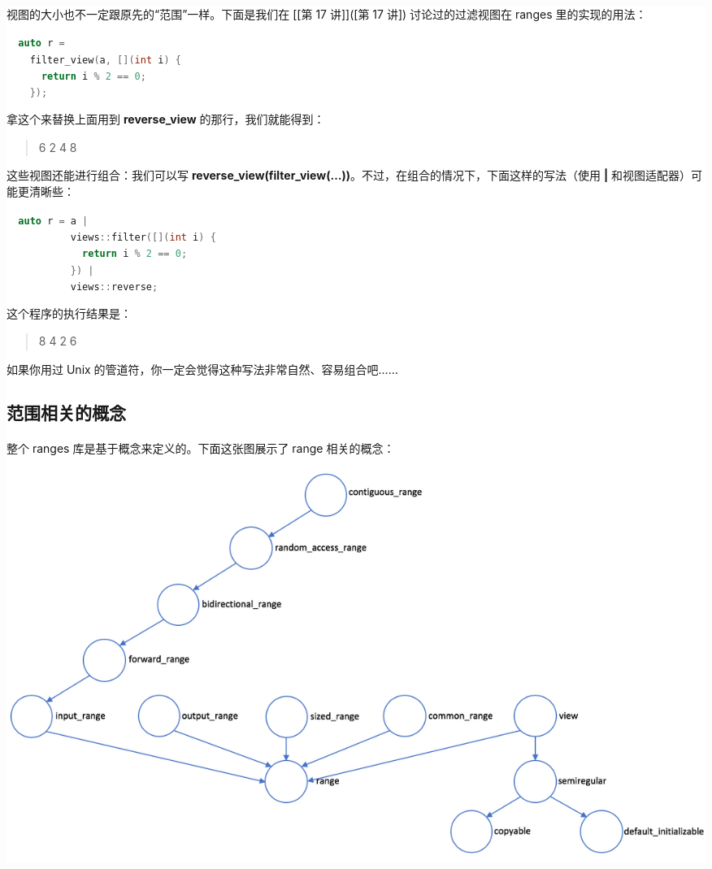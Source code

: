 视图的大小也不一定跟原先的“范围”一样。下面是我们在 [[第 17 讲]]([第 17 讲]) 讨论过的过滤视图在 ranges 里的实现的用法：

```cpp
  auto r =
    filter_view(a, [](int i) {
      return i % 2 == 0;
    });
```

拿这个来替换上面用到 **reverse_view** 的那行，我们就能得到：

> 6 2 4 8
> 


这些视图还能进行组合：我们可以写 **reverse_view(filter_view(…))**。不过，在组合的情况下，下面这样的写法（使用 **|** 和视图适配器）可能更清晰些：

```cpp
  auto r = a |
           views::filter([](int i) {
             return i % 2 == 0;
           }) |
           views::reverse;
```

这个程序的执行结果是：

> 8 4 2 6
> 


如果你用过 Unix 的管道符，你一定会觉得这种写法非常自然、容易组合吧……

## 范围相关的概念 

整个 ranges 库是基于概念来定义的。下面这张图展示了 range 相关的概念：

![](./images/29-01.png)
